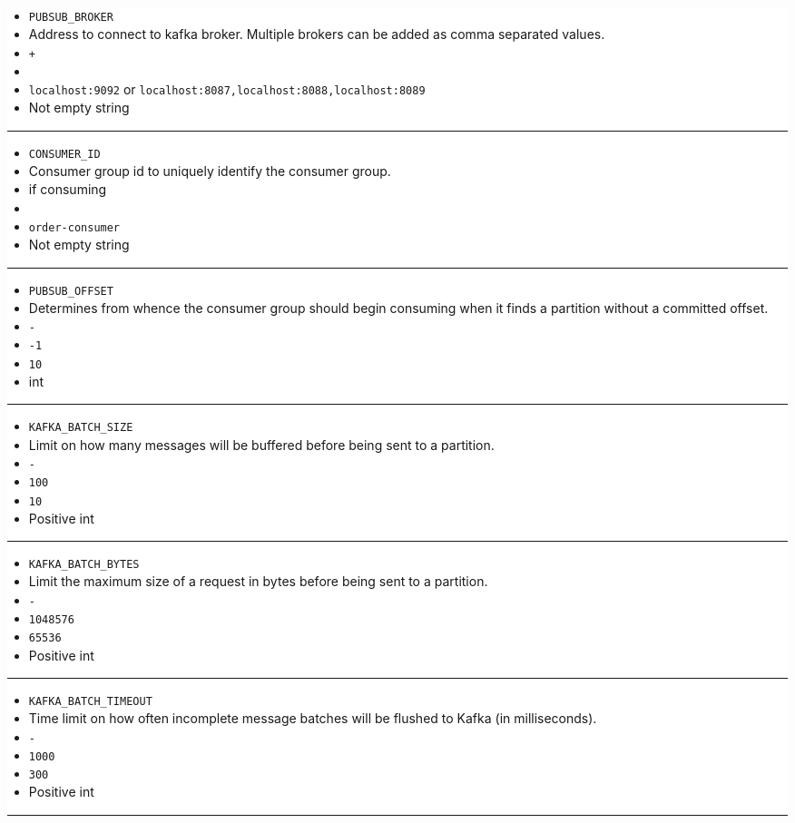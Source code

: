 
- `PUBSUB_BROKER`
- Address to connect to kafka broker. Multiple brokers can be added as comma separated values.
- `+`
-
- `localhost:9092` or `localhost:8087,localhost:8088,localhost:8089`
- Not empty string

---

- `CONSUMER_ID`
- Consumer group id to uniquely identify the consumer group.
- if consuming
-
- `order-consumer`
- Not empty string

---

- `PUBSUB_OFFSET`
- Determines from whence the consumer group should begin consuming when it finds a partition without a committed offset.
- `-`
- `-1`
- `10`
- int

---

- `KAFKA_BATCH_SIZE`
- Limit on how many messages will be buffered before being sent to a partition.
- `-`
- `100`
- `10`
- Positive int

---

- `KAFKA_BATCH_BYTES`
- Limit the maximum size of a request in bytes before being sent to a partition.
- `-`
- `1048576`
- `65536`
- Positive int

---

- `KAFKA_BATCH_TIMEOUT`
- Time limit on how often incomplete message batches will be flushed to Kafka (in milliseconds).
- `-`
- `1000`
- `300`
- Positive int

---
